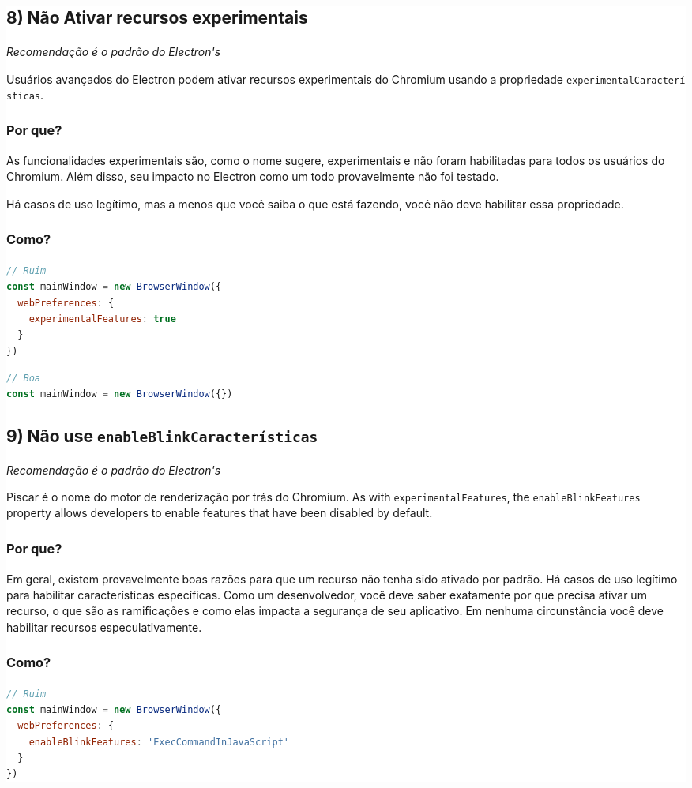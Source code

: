 ## 8) Não Ativar recursos experimentais

_Recomendação é o padrão do Electron's_

Usuários avançados do Electron podem ativar recursos experimentais do Chromium usando a propriedade `experimentalCaracterísticas`.

### Por que?

As funcionalidades experimentais são, como o nome sugere, experimentais e não foram habilitadas para todos os usuários do Chromium. Além disso, seu impacto no Electron como um todo provavelmente não foi testado.

Há casos de uso legítimo, mas a menos que você saiba o que está fazendo, você não deve habilitar essa propriedade.

### Como?

```js
// Ruim
const mainWindow = new BrowserWindow({
  webPreferences: {
    experimentalFeatures: true
  }
})
```

```js
// Boa
const mainWindow = new BrowserWindow({})
```

## 9) Não use `enableBlinkCaracterísticas`

_Recomendação é o padrão do Electron's_

Piscar é o nome do motor de renderização por trás do Chromium. As with `experimentalFeatures`, the `enableBlinkFeatures` property allows developers to enable features that have been disabled by default.

### Por que?

Em geral, existem provavelmente boas razões para que um recurso não tenha sido ativado por padrão. Há casos de uso legítimo para habilitar características específicas. Como um desenvolvedor, você deve saber exatamente por que precisa ativar um recurso, o que são as ramificações e como elas impacta a segurança de seu aplicativo. Em nenhuma circunstância você deve habilitar recursos especulativamente.

### Como?

```js
// Ruim
const mainWindow = new BrowserWindow({
  webPreferences: {
    enableBlinkFeatures: 'ExecCommandInJavaScript'
  }
})
```
